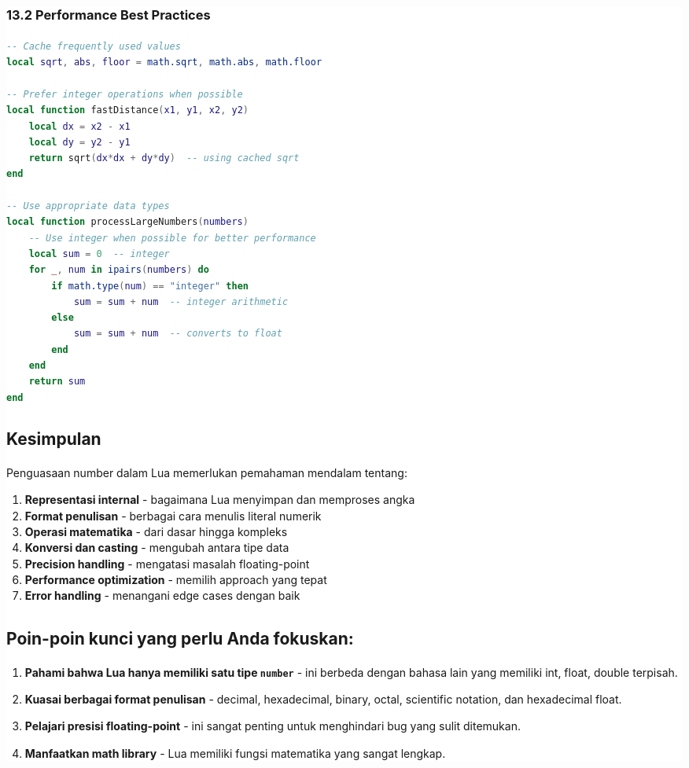 ### 13.2 Performance Best Practices

```lua
-- Cache frequently used values
local sqrt, abs, floor = math.sqrt, math.abs, math.floor

-- Prefer integer operations when possible
local function fastDistance(x1, y1, x2, y2)
    local dx = x2 - x1
    local dy = y2 - y1
    return sqrt(dx*dx + dy*dy)  -- using cached sqrt
end

-- Use appropriate data types
local function processLargeNumbers(numbers)
    -- Use integer when possible for better performance
    local sum = 0  -- integer
    for _, num in ipairs(numbers) do
        if math.type(num) == "integer" then
            sum = sum + num  -- integer arithmetic
        else
            sum = sum + num  -- converts to float
        end
    end
    return sum
end
```

## **Kesimpulan**

Penguasaan number dalam Lua memerlukan pemahaman mendalam tentang:

1. **Representasi internal** - bagaimana Lua menyimpan dan memproses angka
2. **Format penulisan** - berbagai cara menulis literal numerik
3. **Operasi matematika** - dari dasar hingga kompleks
4. **Konversi dan casting** - mengubah antara tipe data
5. **Precision handling** - mengatasi masalah floating-point
6. **Performance optimization** - memilih approach yang tepat
7. **Error handling** - menangani edge cases dengan baik

## **Poin-poin kunci yang perlu Anda fokuskan:**

1. **Pahami bahwa Lua hanya memiliki satu tipe `number`** - ini berbeda dengan bahasa lain yang memiliki int, float, double terpisah.

2. **Kuasai berbagai format penulisan** - decimal, hexadecimal, binary, octal, scientific notation, dan hexadecimal float.

3. **Pelajari presisi floating-point** - ini sangat penting untuk menghindari bug yang sulit ditemukan.

4. **Manfaatkan math library** - Lua memiliki fungsi matematika yang sangat lengkap.
